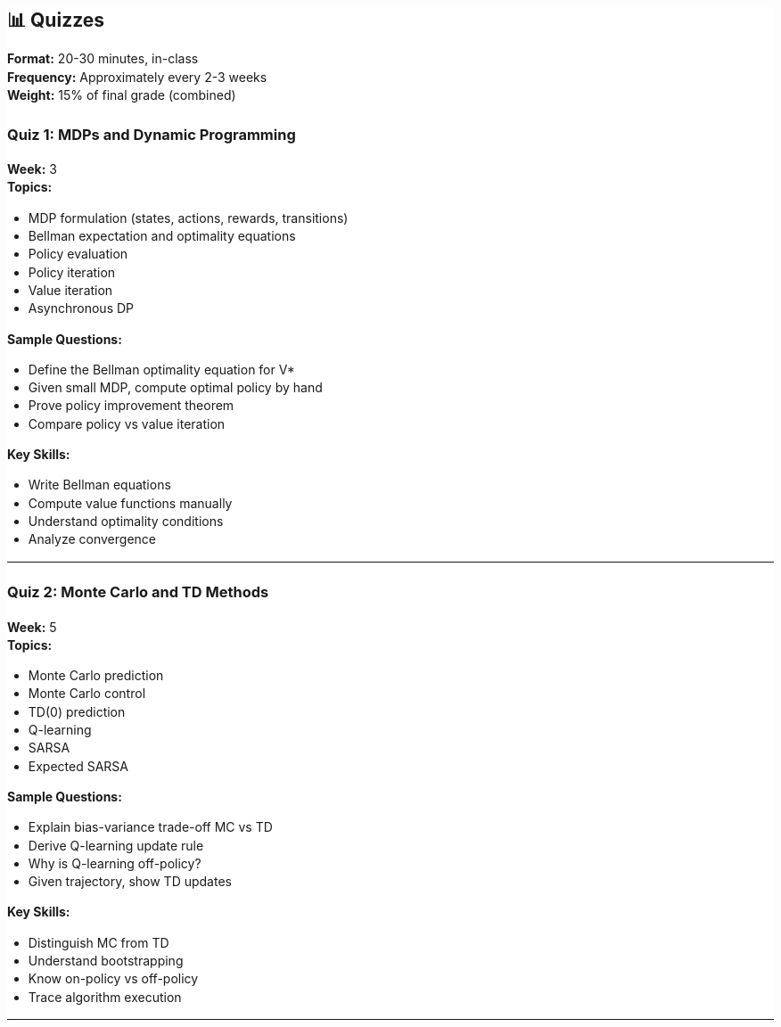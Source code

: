 ## 📊 Quizzes

**Format:** 20-30 minutes, in-class  
**Frequency:** Approximately every 2-3 weeks  
**Weight:** 15% of final grade (combined)

### Quiz 1: MDPs and Dynamic Programming

**Week:** 3  
**Topics:**

- MDP formulation (states, actions, rewards, transitions)
- Bellman expectation and optimality equations
- Policy evaluation
- Policy iteration
- Value iteration
- Asynchronous DP

**Sample Questions:**

- Define the Bellman optimality equation for V\*
- Given small MDP, compute optimal policy by hand
- Prove policy improvement theorem
- Compare policy vs value iteration

**Key Skills:**

- Write Bellman equations
- Compute value functions manually
- Understand optimality conditions
- Analyze convergence

---

### Quiz 2: Monte Carlo and TD Methods

**Week:** 5  
**Topics:**

- Monte Carlo prediction
- Monte Carlo control
- TD(0) prediction
- Q-learning
- SARSA
- Expected SARSA

**Sample Questions:**

- Explain bias-variance trade-off MC vs TD
- Derive Q-learning update rule
- Why is Q-learning off-policy?
- Given trajectory, show TD updates

**Key Skills:**

- Distinguish MC from TD
- Understand bootstrapping
- Know on-policy vs off-policy
- Trace algorithm execution

---